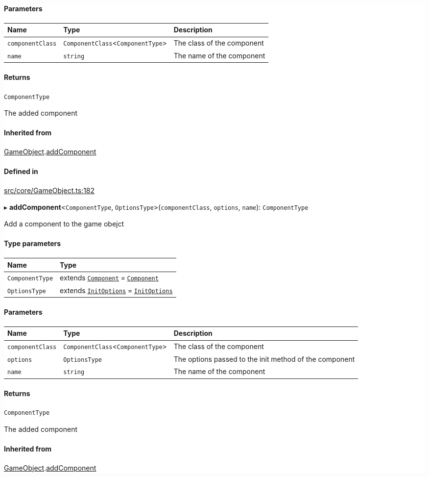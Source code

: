 #### Parameters

| Name | Type | Description |
| :------ | :------ | :------ |
| `componentClass` | `ComponentClass`<`ComponentType`\> | The class of the component |
| `name` | `string` | The name of the component |

#### Returns

`ComponentType`

The added component

#### Inherited from

[GameObject](GameObject.md).[addComponent](GameObject.md#addcomponent)

#### Defined in

[src/core/GameObject.ts:182](https://github.com/angry-pixel-studio/angry-pixel-engine/blob/2e7a4eb/src/core/GameObject.ts#L182)

▸ **addComponent**<`ComponentType`, `OptionsType`\>(`componentClass`, `options`, `name`): `ComponentType`

Add a component to the game obejct

#### Type parameters

| Name | Type |
| :------ | :------ |
| `ComponentType` | extends [`Component`](Component.md) = [`Component`](Component.md) |
| `OptionsType` | extends [`InitOptions`](../interfaces/InitOptions.md) = [`InitOptions`](../interfaces/InitOptions.md) |

#### Parameters

| Name | Type | Description |
| :------ | :------ | :------ |
| `componentClass` | `ComponentClass`<`ComponentType`\> | The class of the component |
| `options` | `OptionsType` | The options passed to the init method of the component |
| `name` | `string` | The name of the component |

#### Returns

`ComponentType`

The added component

#### Inherited from

[GameObject](GameObject.md).[addComponent](GameObject.md#addcomponent)
